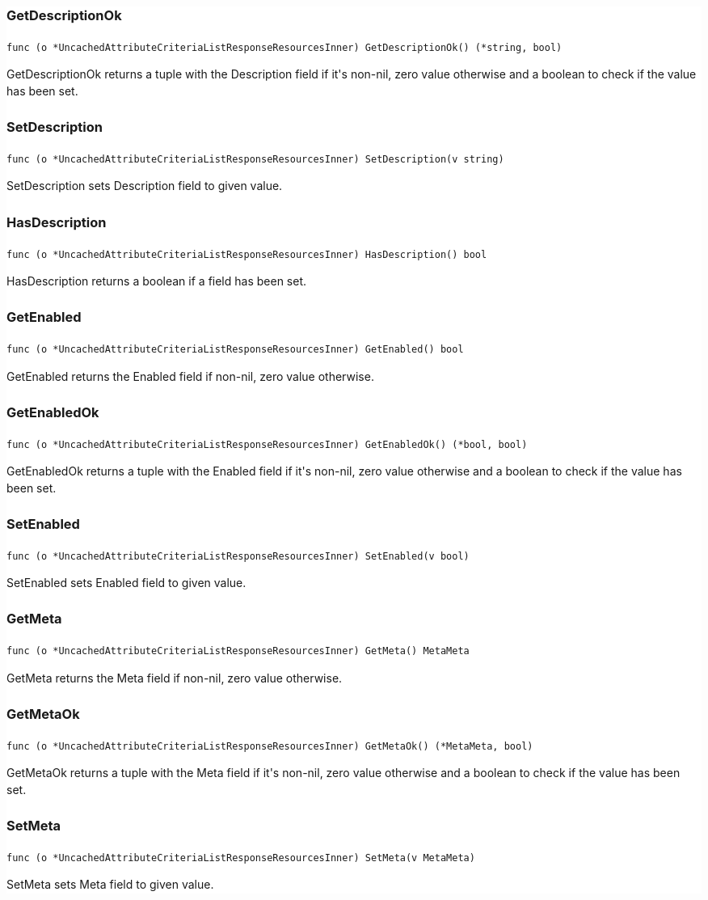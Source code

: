 ### GetDescriptionOk

`func (o *UncachedAttributeCriteriaListResponseResourcesInner) GetDescriptionOk() (*string, bool)`

GetDescriptionOk returns a tuple with the Description field if it's non-nil, zero value otherwise
and a boolean to check if the value has been set.

### SetDescription

`func (o *UncachedAttributeCriteriaListResponseResourcesInner) SetDescription(v string)`

SetDescription sets Description field to given value.

### HasDescription

`func (o *UncachedAttributeCriteriaListResponseResourcesInner) HasDescription() bool`

HasDescription returns a boolean if a field has been set.

### GetEnabled

`func (o *UncachedAttributeCriteriaListResponseResourcesInner) GetEnabled() bool`

GetEnabled returns the Enabled field if non-nil, zero value otherwise.

### GetEnabledOk

`func (o *UncachedAttributeCriteriaListResponseResourcesInner) GetEnabledOk() (*bool, bool)`

GetEnabledOk returns a tuple with the Enabled field if it's non-nil, zero value otherwise
and a boolean to check if the value has been set.

### SetEnabled

`func (o *UncachedAttributeCriteriaListResponseResourcesInner) SetEnabled(v bool)`

SetEnabled sets Enabled field to given value.


### GetMeta

`func (o *UncachedAttributeCriteriaListResponseResourcesInner) GetMeta() MetaMeta`

GetMeta returns the Meta field if non-nil, zero value otherwise.

### GetMetaOk

`func (o *UncachedAttributeCriteriaListResponseResourcesInner) GetMetaOk() (*MetaMeta, bool)`

GetMetaOk returns a tuple with the Meta field if it's non-nil, zero value otherwise
and a boolean to check if the value has been set.

### SetMeta

`func (o *UncachedAttributeCriteriaListResponseResourcesInner) SetMeta(v MetaMeta)`

SetMeta sets Meta field to given value.
